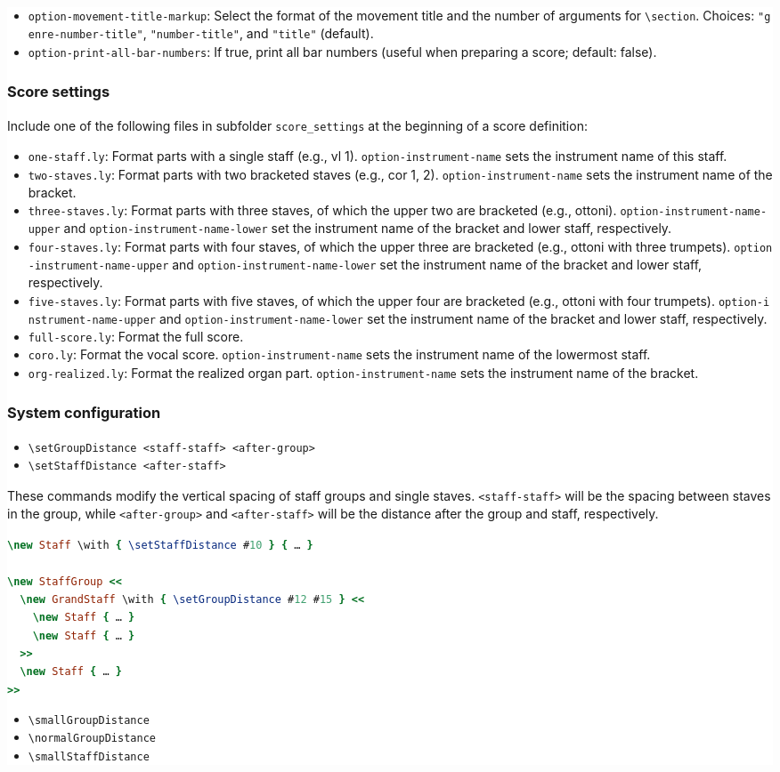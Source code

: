 - `option-movement-title-markup`: Select the format of the movement title and the number of arguments for `\section`. Choices: `"genre-number-title"`, `"number-title"`, and `"title"` (default).
- `option-print-all-bar-numbers`: If true, print all bar numbers (useful when preparing a score; default: false).


### Score settings

Include one of the following files in subfolder `score_settings` at the beginning of a score definition:
- `one-staff.ly`: Format parts with a single staff (e.g., vl 1). `option-instrument-name` sets the instrument name of this staff.
- `two-staves.ly`: Format parts with two bracketed staves (e.g., cor 1, 2). `option-instrument-name` sets the instrument name of the bracket.
- `three-staves.ly`: Format parts with three staves, of which the upper two are bracketed (e.g., ottoni). `option-instrument-name-upper` and `option-instrument-name-lower` set the instrument name of the bracket and lower staff, respectively.
- `four-staves.ly`: Format parts with four staves, of which the upper three are bracketed (e.g., ottoni with three trumpets). `option-instrument-name-upper` and `option-instrument-name-lower` set the instrument name of the bracket and lower staff, respectively.
- `five-staves.ly`: Format parts with five staves, of which the upper four are bracketed (e.g., ottoni with four trumpets). `option-instrument-name-upper` and `option-instrument-name-lower` set the instrument name of the bracket and lower staff, respectively.
- `full-score.ly`: Format the full score.
- `coro.ly`: Format the vocal score. `option-instrument-name` sets the instrument name of the lowermost staff.
- `org-realized.ly`: Format the realized organ part. `option-instrument-name` sets the instrument name of the bracket.


### System configuration

- `\setGroupDistance <staff-staff> <after-group>`
- `\setStaffDistance <after-staff>`

These commands modify the vertical spacing of staff groups and single staves. `<staff-staff>` will be the spacing between staves in the group, while `<after-group>` and `<after-staff>` will be the distance after the group and staff, respectively.

```lilypond
\new Staff \with { \setStaffDistance #10 } { … }

\new StaffGroup <<
  \new GrandStaff \with { \setGroupDistance #12 #15 } <<
    \new Staff { … }
    \new Staff { … }
  >>
  \new Staff { … }
>>
```

- `\smallGroupDistance`
- `\normalGroupDistance`
- `\smallStaffDistance`
